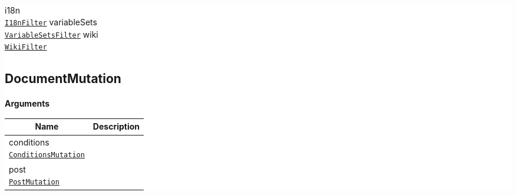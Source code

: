 </td>
</tr>
<tr>
<td>
i18n<br />
<a href="/docs/api/inputObjects#i18nfilter"><code>I18nFilter</code></a>
</td>
<td>

</td>
</tr>
<tr>
<td>
variableSets<br />
<a href="/docs/api/inputObjects#variablesetsfilter"><code>VariableSetsFilter</code></a>
</td>
<td>

</td>
</tr>
<tr>
<td>
wiki<br />
<a href="/docs/api/inputObjects#wikifilter"><code>WikiFilter</code></a>
</td>
<td>

</td>
</tr>
</tbody>
</table>

## DocumentMutation



<p style={{ marginBottom: "0.4em" }}><strong>Arguments</strong></p>

<table>
<thead><tr><th>Name</th><th>Description</th></tr></thead>
<tbody>
<tr>
<td>
conditions<br />
<a href="/docs/api/inputObjects#conditionsmutation"><code>ConditionsMutation</code></a>
</td>
<td>

</td>
</tr>
<tr>
<td>
post<br />
<a href="/docs/api/inputObjects#postmutation"><code>PostMutation</code></a>
</td>
<td>
